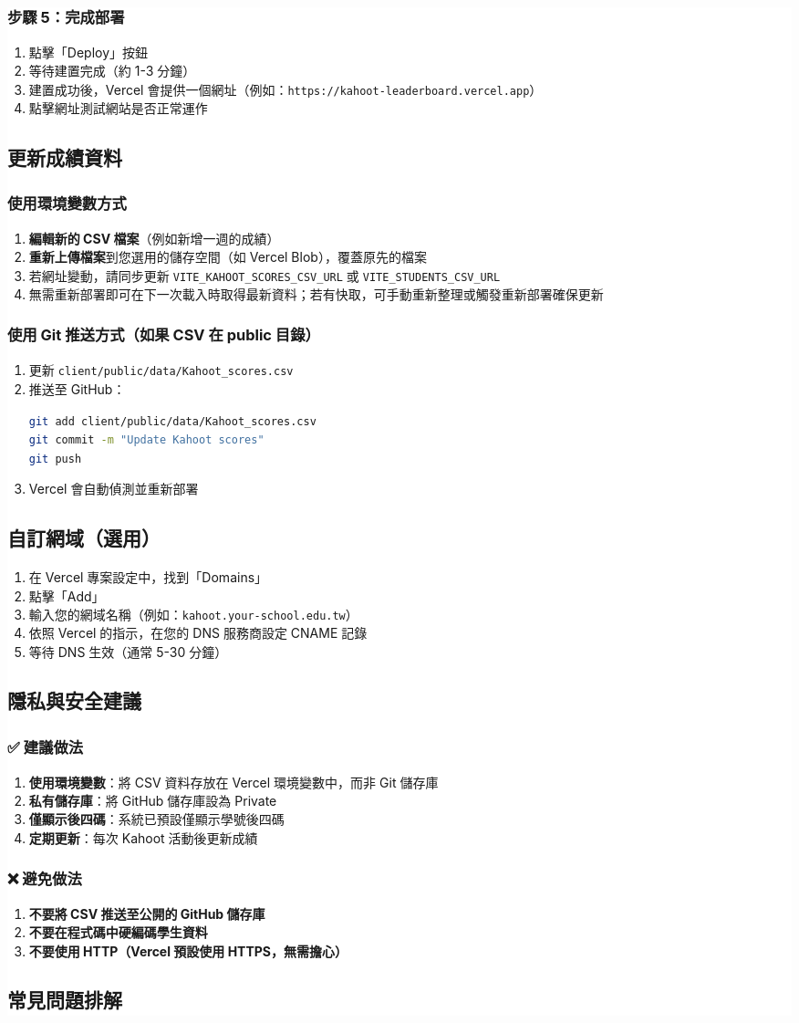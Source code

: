 ### 步驟 5：完成部署

1. 點擊「Deploy」按鈕
2. 等待建置完成（約 1-3 分鐘）
3. 建置成功後，Vercel 會提供一個網址（例如：`https://kahoot-leaderboard.vercel.app`）
4. 點擊網址測試網站是否正常運作

## 更新成績資料

### 使用環境變數方式

1. **編輯新的 CSV 檔案**（例如新增一週的成績）
2. **重新上傳檔案**到您選用的儲存空間（如 Vercel Blob），覆蓋原先的檔案
3. 若網址變動，請同步更新 `VITE_KAHOOT_SCORES_CSV_URL` 或 `VITE_STUDENTS_CSV_URL`
4. 無需重新部署即可在下一次載入時取得最新資料；若有快取，可手動重新整理或觸發重新部署確保更新

### 使用 Git 推送方式（如果 CSV 在 public 目錄）

1. 更新 `client/public/data/Kahoot_scores.csv`
2. 推送至 GitHub：
   ```bash
   git add client/public/data/Kahoot_scores.csv
   git commit -m "Update Kahoot scores"
   git push
   ```
3. Vercel 會自動偵測並重新部署

## 自訂網域（選用）

1. 在 Vercel 專案設定中，找到「Domains」
2. 點擊「Add」
3. 輸入您的網域名稱（例如：`kahoot.your-school.edu.tw`）
4. 依照 Vercel 的指示，在您的 DNS 服務商設定 CNAME 記錄
5. 等待 DNS 生效（通常 5-30 分鐘）

## 隱私與安全建議

### ✅ 建議做法

1. **使用環境變數**：將 CSV 資料存放在 Vercel 環境變數中，而非 Git 儲存庫
2. **私有儲存庫**：將 GitHub 儲存庫設為 Private
3. **僅顯示後四碼**：系統已預設僅顯示學號後四碼
4. **定期更新**：每次 Kahoot 活動後更新成績

### ❌ 避免做法

1. **不要將 CSV 推送至公開的 GitHub 儲存庫**
2. **不要在程式碼中硬編碼學生資料**
3. **不要使用 HTTP（Vercel 預設使用 HTTPS，無需擔心）**

## 常見問題排解
